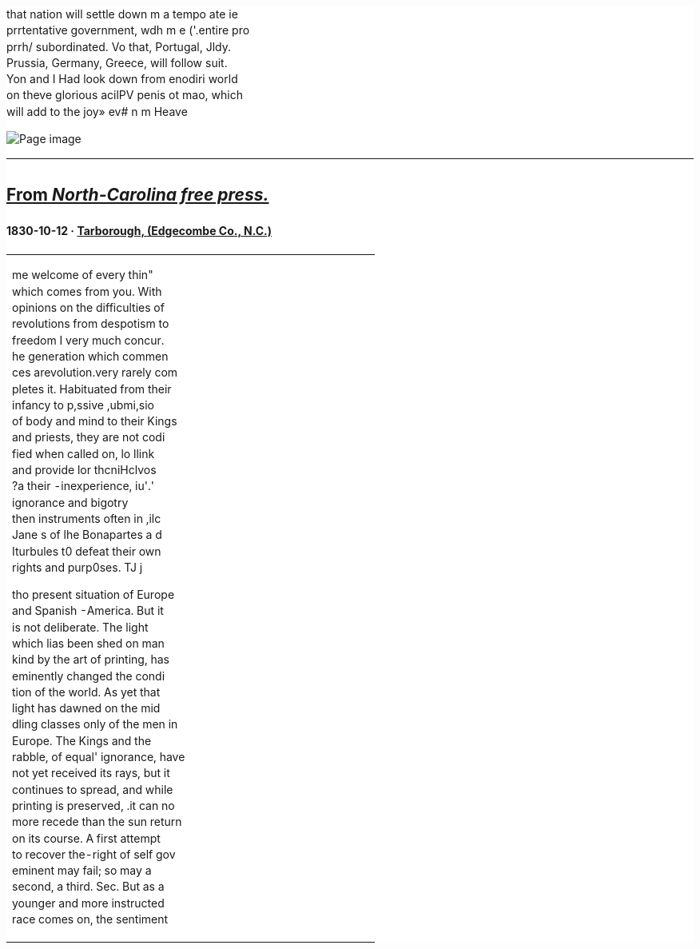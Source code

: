 that nation will settle down m a tempo ate ie  
prrtentative government, wdh m e (&#x27;.entire pro  
prrh/ subordinated. Vo that, Portugal, Jldy.  
Prussia, Germany, Greece, will follow suit.  
Yon and I Had look down from enodiri world  
on theve glorious acilPV penis ot mao, which  
will add to the joy» ev# n m Heave
</td><td style="width: 50%; max-height: 75%; margin: auto; display: block;">
<img alt="Page image" src="https://tile.loc.gov/image-services/iiif/service:ndnp:vi:batch_vi_dartmoor_ver03:data:sn84024649:00393348835:1830101101:0066/pct:32.520325203252035,18.531367447239088,14.753123140987508,30.644694998554495/!600,600/0/default.jpg"/>
</td>
</tr></table>

---

## [From _North-Carolina free press._](https://newspapers.digitalnc.org/lccn/sn85042203/1830-10-12/ed-1/seq-4/)

#### 1830-10-12 &middot; [Tarborough, (Edgecombe Co., N.C.)](http://dbpedia.org/resource/Tarboro%2C_North_Carolina)

<table style="width: 100%;"><tr><td style="width: 50%">

  
me welcome of every thin&quot;  
which comes from you. With  
opinions on the difficulties of  
revolutions from despotism to  
freedom I very much concur.  
he generation which commen­  
ces arevolution.very rarely com­  
pletes it. Habituated from their  
infancy to p,ssive ,ubmi,sio  
of body and mind to their Kings  
and priests, they are not codi­  
fied when called on, lo llink  
and provide lor thcniHclvos­  
?a their -inexperience, iu&#x27;.&#x27;  
ignorance and bigotry  
then instruments often in ,ilc  
Jane s of lhe Bonapartes a d  
Iturbules t0 defeat their own  
rights and purp0ses. TJ j  
  
tho present situation of Europe  
and Spanish -America. But it  
is not deliberate. The light  
which lias been shed on man­  
kind by the art of printing, has  
eminently changed the condi­  
tion of the world. As yet that  
light has dawned on the mid­  
dling classes only of the men in  
Europe. The Kings and the  
rabble, of equal&#x27; ignorance, have  
not yet received its rays, but it  
continues to spread, and while  
printing is preserved, .it can no  
more recede than the sun return  
on its course. A first attempt  
to recover the-right of self gov­  
eminent may fail; so may a  
second, a third. Sec. But as a  
younger and more instructed  
race comes on, the sentiment  
